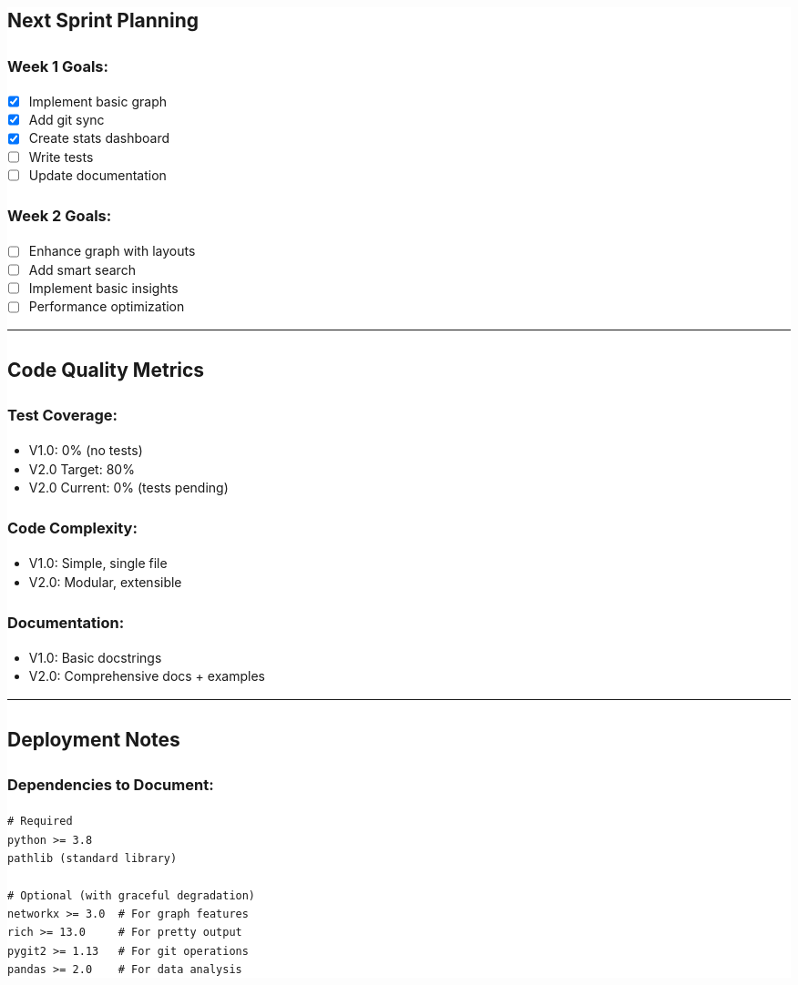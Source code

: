 
## Next Sprint Planning

### Week 1 Goals:
- [x] Implement basic graph
- [x] Add git sync
- [x] Create stats dashboard
- [ ] Write tests
- [ ] Update documentation

### Week 2 Goals:
- [ ] Enhance graph with layouts
- [ ] Add smart search
- [ ] Implement basic insights
- [ ] Performance optimization

---

## Code Quality Metrics

### Test Coverage:
- V1.0: 0% (no tests)
- V2.0 Target: 80%
- V2.0 Current: 0% (tests pending)

### Code Complexity:
- V1.0: Simple, single file
- V2.0: Modular, extensible

### Documentation:
- V1.0: Basic docstrings
- V2.0: Comprehensive docs + examples

---

## Deployment Notes

### Dependencies to Document:
```txt
# Required
python >= 3.8
pathlib (standard library)

# Optional (with graceful degradation)
networkx >= 3.0  # For graph features
rich >= 13.0     # For pretty output
pygit2 >= 1.13   # For git operations
pandas >= 2.0    # For data analysis
```
